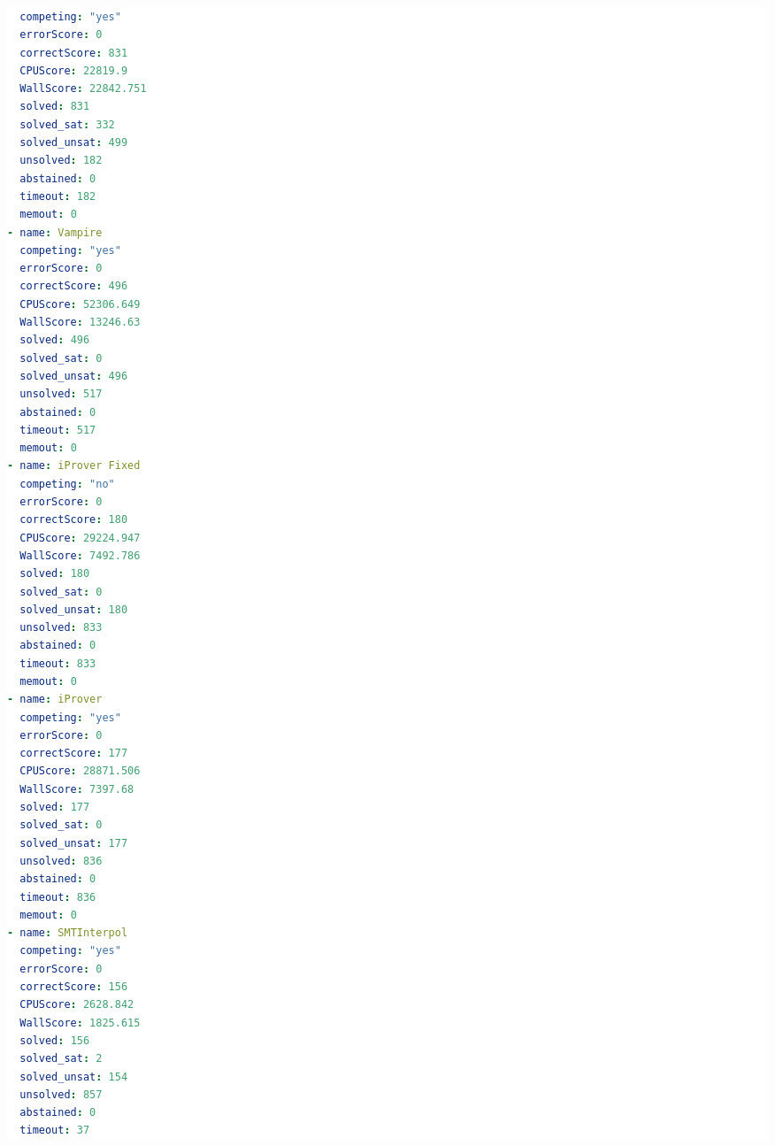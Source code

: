 ```yaml
  competing: "yes"
  errorScore: 0
  correctScore: 831
  CPUScore: 22819.9
  WallScore: 22842.751
  solved: 831
  solved_sat: 332
  solved_unsat: 499
  unsolved: 182
  abstained: 0
  timeout: 182
  memout: 0
- name: Vampire
  competing: "yes"
  errorScore: 0
  correctScore: 496
  CPUScore: 52306.649
  WallScore: 13246.63
  solved: 496
  solved_sat: 0
  solved_unsat: 496
  unsolved: 517
  abstained: 0
  timeout: 517
  memout: 0
- name: iProver Fixed
  competing: "no"
  errorScore: 0
  correctScore: 180
  CPUScore: 29224.947
  WallScore: 7492.786
  solved: 180
  solved_sat: 0
  solved_unsat: 180
  unsolved: 833
  abstained: 0
  timeout: 833
  memout: 0
- name: iProver
  competing: "yes"
  errorScore: 0
  correctScore: 177
  CPUScore: 28871.506
  WallScore: 7397.68
  solved: 177
  solved_sat: 0
  solved_unsat: 177
  unsolved: 836
  abstained: 0
  timeout: 836
  memout: 0
- name: SMTInterpol
  competing: "yes"
  errorScore: 0
  correctScore: 156
  CPUScore: 2628.842
  WallScore: 1825.615
  solved: 156
  solved_sat: 2
  solved_unsat: 154
  unsolved: 857
  abstained: 0
  timeout: 37
```